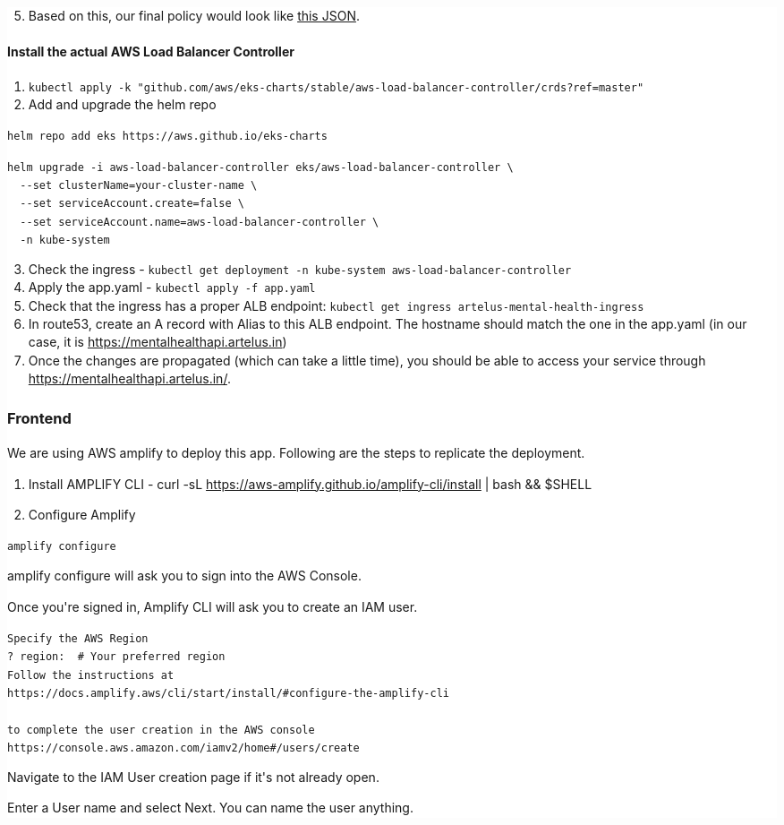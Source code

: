 5. Based on this, our final policy would look like [this JSON](ALBIngressControllerPolicy.json).

#### Install the actual AWS Load Balancer Controller

1. ```kubectl apply -k "github.com/aws/eks-charts/stable/aws-load-balancer-controller/crds?ref=master"```
2. Add and upgrade the helm repo
```
helm repo add eks https://aws.github.io/eks-charts
```
```
helm upgrade -i aws-load-balancer-controller eks/aws-load-balancer-controller \
  --set clusterName=your-cluster-name \
  --set serviceAccount.create=false \
  --set serviceAccount.name=aws-load-balancer-controller \
  -n kube-system
```
3. Check the ingress - ```kubectl get deployment -n kube-system aws-load-balancer-controller```
4. Apply the app.yaml - ```kubectl apply -f app.yaml```
5. Check that the ingress has a proper ALB endpoint: ```kubectl get ingress artelus-mental-health-ingress```
6. In route53, create an A record with Alias to this ALB endpoint. The hostname should match the one in the app.yaml (in our case, it is https://mentalhealthapi.artelus.in)
7. Once the changes are propagated (which can take a little time), you should be able to access your service through https://mentalhealthapi.artelus.in/.

### Frontend

We are using AWS amplify to deploy this app. Following are the steps to replicate the deployment.

1. Install AMPLIFY CLI - curl -sL https://aws-amplify.github.io/amplify-cli/install | bash && $SHELL

2. Configure Amplify

```
amplify configure
```

amplify configure will ask you to sign into the AWS Console.

Once you're signed in, Amplify CLI will ask you to create an IAM user.

```
Specify the AWS Region
? region:  # Your preferred region
Follow the instructions at
https://docs.amplify.aws/cli/start/install/#configure-the-amplify-cli

to complete the user creation in the AWS console
https://console.aws.amazon.com/iamv2/home#/users/create
```

Navigate to the IAM User creation page if it's not already open.

Enter a User name and select Next. You can name the user anything.
